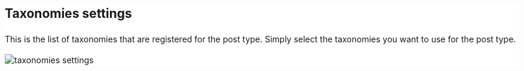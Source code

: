 ## Taxonomies settings

This is the list of taxonomies that are registered for the post type. Simply select the taxonomies you want to use for the post type.

![taxonomies settings](https://i.imgur.com/aggYlsw.png)
